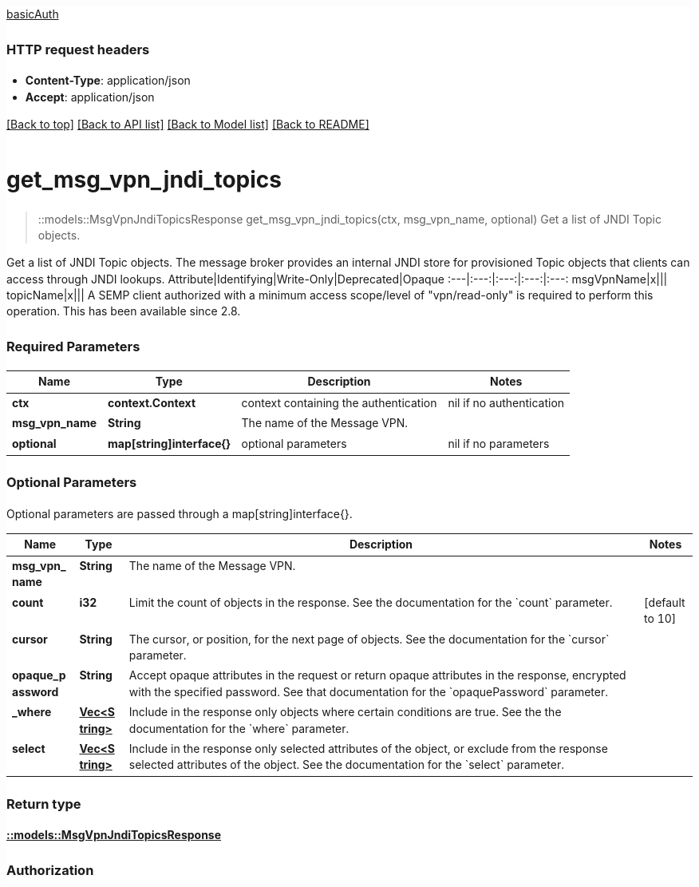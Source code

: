 [basicAuth](../README.md#basicAuth)

### HTTP request headers

 - **Content-Type**: application/json
 - **Accept**: application/json

[[Back to top]](#) [[Back to API list]](../README.md#documentation-for-api-endpoints) [[Back to Model list]](../README.md#documentation-for-models) [[Back to README]](../README.md)

# **get_msg_vpn_jndi_topics**
> ::models::MsgVpnJndiTopicsResponse get_msg_vpn_jndi_topics(ctx, msg_vpn_name, optional)
Get a list of JNDI Topic objects.

Get a list of JNDI Topic objects.  The message broker provides an internal JNDI store for provisioned Topic objects that clients can access through JNDI lookups.   Attribute|Identifying|Write-Only|Deprecated|Opaque :---|:---:|:---:|:---:|:---: msgVpnName|x||| topicName|x|||    A SEMP client authorized with a minimum access scope/level of \"vpn/read-only\" is required to perform this operation.  This has been available since 2.8.

### Required Parameters

Name | Type | Description  | Notes
------------- | ------------- | ------------- | -------------
 **ctx** | **context.Context** | context containing the authentication | nil if no authentication
  **msg_vpn_name** | **String**| The name of the Message VPN. | 
 **optional** | **map[string]interface{}** | optional parameters | nil if no parameters

### Optional Parameters
Optional parameters are passed through a map[string]interface{}.

Name | Type | Description  | Notes
------------- | ------------- | ------------- | -------------
 **msg_vpn_name** | **String**| The name of the Message VPN. | 
 **count** | **i32**| Limit the count of objects in the response. See the documentation for the &#x60;count&#x60; parameter. | [default to 10]
 **cursor** | **String**| The cursor, or position, for the next page of objects. See the documentation for the &#x60;cursor&#x60; parameter. | 
 **opaque_password** | **String**| Accept opaque attributes in the request or return opaque attributes in the response, encrypted with the specified password. See that documentation for the &#x60;opaquePassword&#x60; parameter. | 
 **_where** | [**Vec&lt;String&gt;**](String.md)| Include in the response only objects where certain conditions are true. See the the documentation for the &#x60;where&#x60; parameter. | 
 **select** | [**Vec&lt;String&gt;**](String.md)| Include in the response only selected attributes of the object, or exclude from the response selected attributes of the object. See the documentation for the &#x60;select&#x60; parameter. | 

### Return type

[**::models::MsgVpnJndiTopicsResponse**](MsgVpnJndiTopicsResponse.md)

### Authorization
